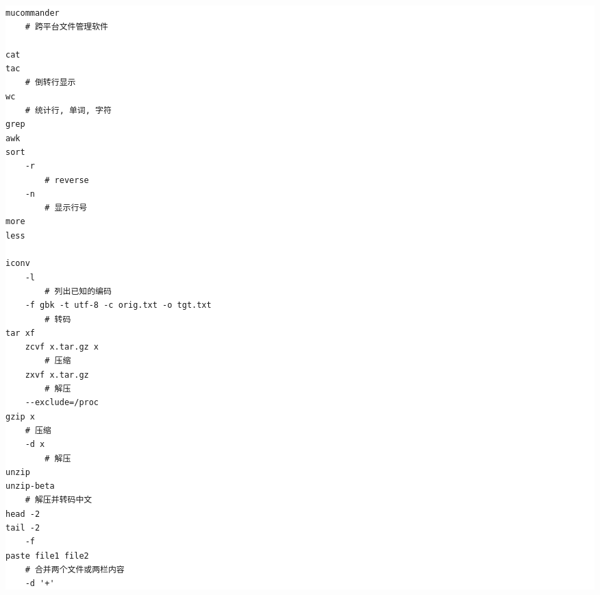     mucommander
        # 跨平台文件管理软件

    cat
    tac
        # 倒转行显示
    wc
        # 统计行, 单词, 字符
    grep
    awk
    sort
        -r
            # reverse
        -n
            # 显示行号
    more
    less

    iconv
        -l
            # 列出已知的编码
        -f gbk -t utf-8 -c orig.txt -o tgt.txt
            # 转码
    tar xf
        zcvf x.tar.gz x
            # 压缩
        zxvf x.tar.gz
            # 解压
        --exclude=/proc
    gzip x
        # 压缩
        -d x
            # 解压
    unzip
    unzip-beta
        # 解压并转码中文
    head -2
    tail -2
        -f
    paste file1 file2
        # 合并两个文件或两栏内容
        -d '+'